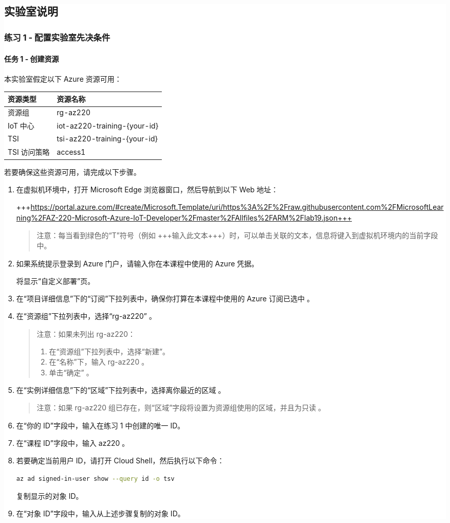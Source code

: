 ## <a name="lab-instructions"></a>实验室说明

### <a name="exercise-1---configure-lab-prerequisites"></a>练习 1 - 配置实验室先决条件

#### <a name="task-1---create-resources"></a>任务 1 - 创建资源

本实验室假定以下 Azure 资源可用：

| 资源类型  | 资源名称                |
| :------------- | :--------------------------- |
| 资源组 | rg-az220                     |
| IoT 中心        | iot-az220-training-{your-id} |
| TSI            | tsi-az220-training-{your-id} |
| TSI 访问策略 | access1                   |

若要确保这些资源可用，请完成以下步骤。

1. 在虚拟机环境中，打开 Microsoft Edge 浏览器窗口，然后导航到以下 Web 地址：
 
    +++https://portal.azure.com/#create/Microsoft.Template/uri/https%3A%2F%2Fraw.githubusercontent.com%2FMicrosoftLearning%2FAZ-220-Microsoft-Azure-IoT-Developer%2Fmaster%2FAllfiles%2FARM%2Flab19.json+++

    > 注意：每当看到绿色的“T”符号（例如 +++输入此文本+++）时，可以单击关联的文本，信息将键入到虚拟机环境内的当前字段中。

1. 如果系统提示登录到 Azure 门户，请输入你在本课程中使用的 Azure 凭据。

    将显示“自定义部署”页。

1. 在“项目详细信息”下的“订阅”下拉列表中，确保你打算在本课程中使用的 Azure 订阅已选中 。

1. 在“资源组”下拉列表中，选择“rg-az220” 。

    > 注意：如果未列出 rg-az220：
    >
    > 1. 在“资源组”下拉列表中，选择“新建”。
    > 1. 在“名称”下，输入 rg-az220 。
    > 1. 单击“确定”  。

1. 在“实例详细信息”下的“区域”下拉列表中，选择离你最近的区域 。

    > 注意：如果 rg-az220 组已存在，则“区域”字段将设置为资源组使用的区域，并且为只读 。

1. 在“你的 ID”字段中，输入在练习 1 中创建的唯一 ID。

1. 在“课程 ID”字段中，输入 az220 。

1. 若要确定当前用户 ID，请打开 Cloud Shell，然后执行以下命令：

    ```sh
    az ad signed-in-user show --query id -o tsv
    ```

    复制显示的对象 ID。

1. 在“对象 ID”字段中，输入从上述步骤复制的对象 ID。
